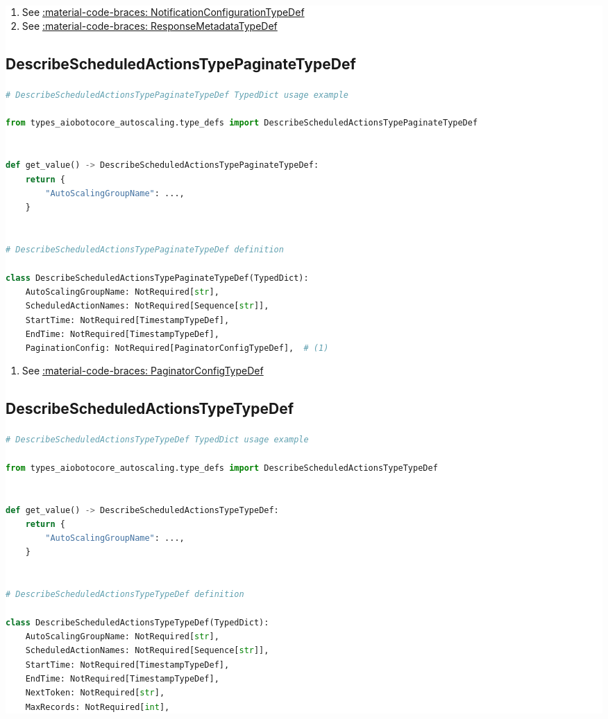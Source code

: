 1. See [:material-code-braces: NotificationConfigurationTypeDef](./type_defs.md#notificationconfigurationtypedef) 
2. See [:material-code-braces: ResponseMetadataTypeDef](./type_defs.md#responsemetadatatypedef) 
## DescribeScheduledActionsTypePaginateTypeDef

```python
# DescribeScheduledActionsTypePaginateTypeDef TypedDict usage example

from types_aiobotocore_autoscaling.type_defs import DescribeScheduledActionsTypePaginateTypeDef


def get_value() -> DescribeScheduledActionsTypePaginateTypeDef:
    return {
        "AutoScalingGroupName": ...,
    }


# DescribeScheduledActionsTypePaginateTypeDef definition

class DescribeScheduledActionsTypePaginateTypeDef(TypedDict):
    AutoScalingGroupName: NotRequired[str],
    ScheduledActionNames: NotRequired[Sequence[str]],
    StartTime: NotRequired[TimestampTypeDef],
    EndTime: NotRequired[TimestampTypeDef],
    PaginationConfig: NotRequired[PaginatorConfigTypeDef],  # (1)
```

1. See [:material-code-braces: PaginatorConfigTypeDef](./type_defs.md#paginatorconfigtypedef) 
## DescribeScheduledActionsTypeTypeDef

```python
# DescribeScheduledActionsTypeTypeDef TypedDict usage example

from types_aiobotocore_autoscaling.type_defs import DescribeScheduledActionsTypeTypeDef


def get_value() -> DescribeScheduledActionsTypeTypeDef:
    return {
        "AutoScalingGroupName": ...,
    }


# DescribeScheduledActionsTypeTypeDef definition

class DescribeScheduledActionsTypeTypeDef(TypedDict):
    AutoScalingGroupName: NotRequired[str],
    ScheduledActionNames: NotRequired[Sequence[str]],
    StartTime: NotRequired[TimestampTypeDef],
    EndTime: NotRequired[TimestampTypeDef],
    NextToken: NotRequired[str],
    MaxRecords: NotRequired[int],
```
